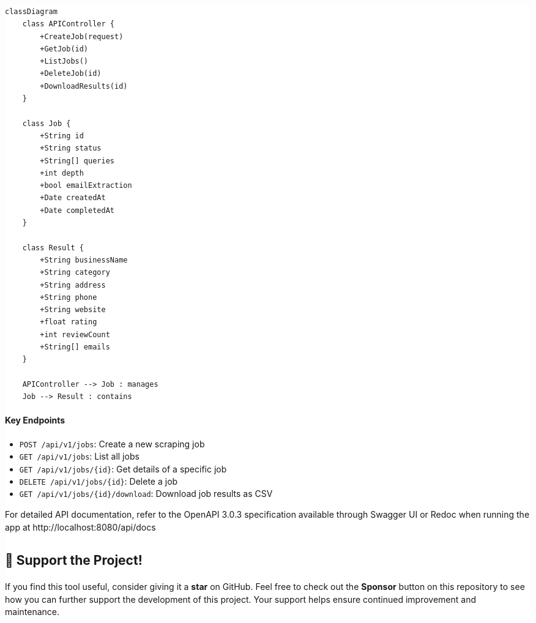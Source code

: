 ```mermaid
classDiagram
    class APIController {
        +CreateJob(request)
        +GetJob(id)
        +ListJobs()
        +DeleteJob(id)
        +DownloadResults(id)
    }
    
    class Job {
        +String id
        +String status
        +String[] queries
        +int depth
        +bool emailExtraction
        +Date createdAt
        +Date completedAt
    }
    
    class Result {
        +String businessName
        +String category
        +String address
        +String phone
        +String website
        +float rating
        +int reviewCount
        +String[] emails
    }
    
    APIController --> Job : manages
    Job --> Result : contains
```

#### Key Endpoints

- `POST /api/v1/jobs`: Create a new scraping job
- `GET /api/v1/jobs`: List all jobs
- `GET /api/v1/jobs/{id}`: Get details of a specific job
- `DELETE /api/v1/jobs/{id}`: Delete a job
- `GET /api/v1/jobs/{id}/download`: Download job results as CSV

For detailed API documentation, refer to the OpenAPI 3.0.3 specification available through Swagger UI or Redoc when running the app at http://localhost:8080/api/docs

## 🌟 Support the Project!

If you find this tool useful, consider giving it a **star** on GitHub. 
Feel free to check out the **Sponsor** button on this repository to see how you can further support the development of this project. 
Your support helps ensure continued improvement and maintenance.
